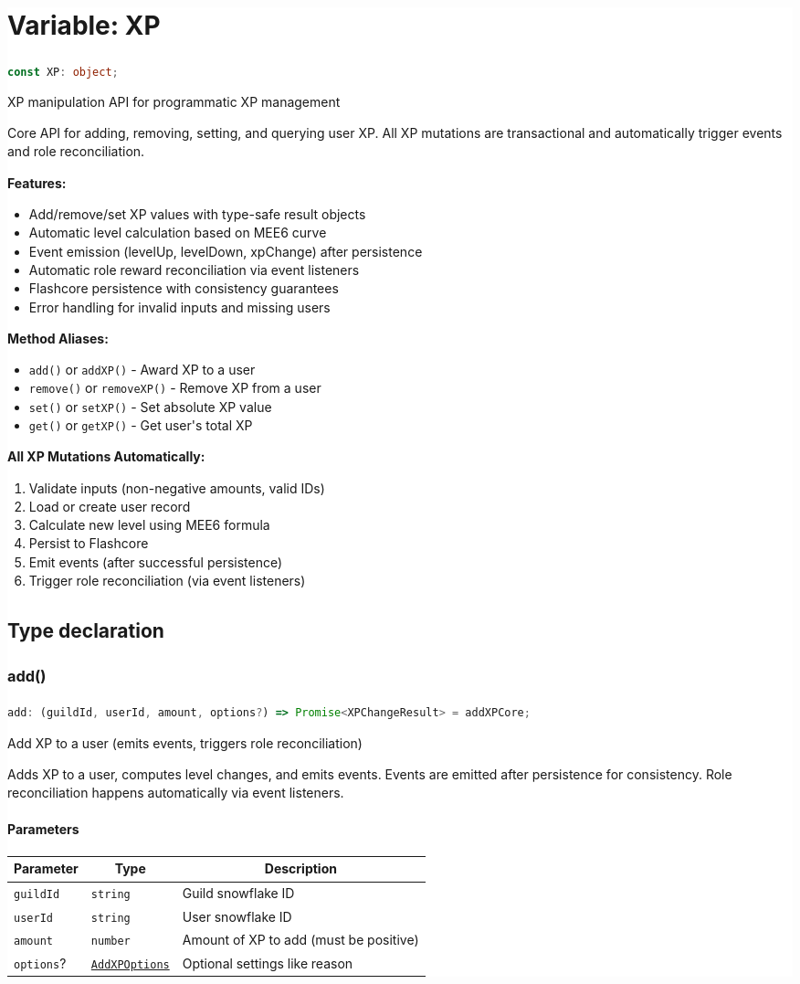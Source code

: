 # Variable: XP

```ts
const XP: object;
```

XP manipulation API for programmatic XP management

Core API for adding, removing, setting, and querying user XP. All XP mutations
are transactional and automatically trigger events and role reconciliation.

**Features:**
- Add/remove/set XP values with type-safe result objects
- Automatic level calculation based on MEE6 curve
- Event emission (levelUp, levelDown, xpChange) after persistence
- Automatic role reward reconciliation via event listeners
- Flashcore persistence with consistency guarantees
- Error handling for invalid inputs and missing users

**Method Aliases:**
- `add()` or `addXP()` - Award XP to a user
- `remove()` or `removeXP()` - Remove XP from a user
- `set()` or `setXP()` - Set absolute XP value
- `get()` or `getXP()` - Get user's total XP

**All XP Mutations Automatically:**
1. Validate inputs (non-negative amounts, valid IDs)
2. Load or create user record
3. Calculate new level using MEE6 formula
4. Persist to Flashcore
5. Emit events (after successful persistence)
6. Trigger role reconciliation (via event listeners)

## Type declaration

### add()

```ts
add: (guildId, userId, amount, options?) => Promise<XPChangeResult> = addXPCore;
```

Add XP to a user (emits events, triggers role reconciliation)

Adds XP to a user, computes level changes, and emits events.
Events are emitted after persistence for consistency.
Role reconciliation happens automatically via event listeners.

#### Parameters

| Parameter | Type | Description |
| ------ | ------ | ------ |
| `guildId` | `string` | Guild snowflake ID |
| `userId` | `string` | User snowflake ID |
| `amount` | `number` | Amount of XP to add (must be positive) |
| `options`? | [`AddXPOptions`](Interface.AddXPOptions.md) | Optional settings like reason |
